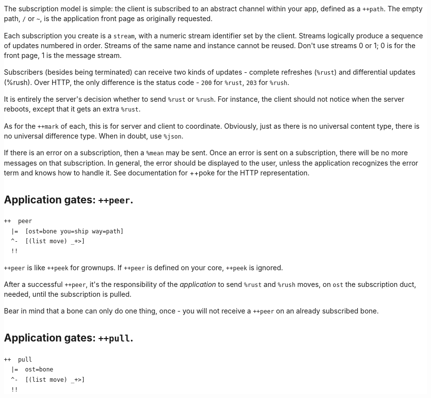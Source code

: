 The subscription model is simple: the client is subscribed to an
abstract channel within your app, defined as a `++path`.  The
empty path, `/` or `~`, is the application front page as
originally requested.

Each subscription you create is a `stream`, with a numeric
stream identifier set by the client.   Streams logically produce
a sequence of updates numbered in order.  Streams of the same
name and instance cannot be reused.  Don't use streams 0 or 1;
0 is for the front page, 1 is the message stream.

Subscribers (besides being terminated) can receive two kinds of
updates - complete refreshes (`%rust`) and differential updates 
(%rush).  Over HTTP, the only difference is the status code - 
`200` for `%rust`, `203` for `%rush`.  

It is entirely the server's decision whether to send `%rust` or
`%rush`.  For instance, the client should not notice when the
server reboots, except that it gets an extra `%rust`.

As for the `++mark` of each, this is for server and client to 
coordinate.  Obviously, just as there is no universal content
type, there is no universal difference type.  When in doubt,
use `%json`.

If there is an error on a subscription, then a `%mean` may be
sent.  Once an error is sent on a subscription, there will be
no more messages on that subscription.  In general, the error
should be displayed to the user, unless the application
recognizes the error term and knows how to handle it.  See
documentation for ++poke for the HTTP representation.

## Application gates: `++peer`.

    ++  peer
      |=  [ost=bone you=ship way=path]
      ^-  [(list move) _+>]
      !!

`++peer` is like `++peek` for grownups.  If `++peer` is defined
on your core, `++peek` is ignored.

After a successful `++peer`, it's the responsibility of the
*application* to send `%rust` and `%rush` moves, on `ost` the
subscription duct, needed, until the subscription is pulled.

Bear in mind that a bone can only do one thing, once - you will
not receive a `++peer` on an already subscribed bone.


## Application gates: `++pull`.

    ++  pull 
      |=  ost=bone
      ^-  [(list move) _+>]
      !!
